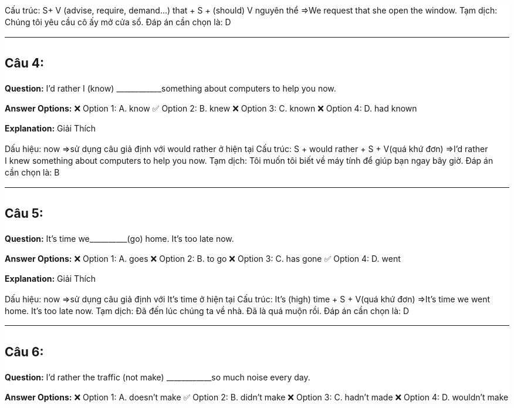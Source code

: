 
Cấu trúc: S+ V (advise, require, demand…) that + S + (should) V nguyên thể
=>We request that she open the window.
Tạm dịch: Chúng tôi yêu cầu cô ấy mở cửa sổ.
Đáp án cần chọn là: D

---

## Câu 4:

**Question:** I’d rather I (know) ____________something about computers to help you now.

**Answer Options:**
❌ Option 1: A. know
✅ Option 2: B. knew
❌ Option 3: C. known
❌ Option 4: D. had known

**Explanation:** Giải Thích


Dấu hiệu: now =>sử dụng câu giả định với would rather ở hiện tại
Cấu trúc: S + would rather + S + V(quá khứ đơn)
=>I’d rather I knew something about computers to help you now.
Tạm dịch: Tôi muốn tôi biết về máy tính để giúp bạn ngay bây giờ.
Đáp án cần chọn là: B

---

## Câu 5:

**Question:** It’s time we__________(go) home. It’s too late now.

**Answer Options:**
❌ Option 1: A. goes
❌ Option 2: B. to go
❌ Option 3: C. has gone
✅ Option 4: D. went

**Explanation:** Giải Thích


Dấu hiệu: now =>sử dụng câu giả định với It’s time ở hiện tại
Cấu trúc: It’s (high) time + S + V(quá khứ đơn)
=>It’s time we went home. It’s too late now.
Tạm dịch: Đã đến lúc chúng ta về nhà. Đã là quá muộn rồi.
Đáp án cần chọn là: D

---

## Câu 6:

**Question:** I’d rather the traffic (not make) ____________so much noise every day.

**Answer Options:**
❌ Option 1: A. doesn’t make
✅ Option 2: B. didn’t make
❌ Option 3: C. hadn’t made
❌ Option 4: D. wouldn’t make
